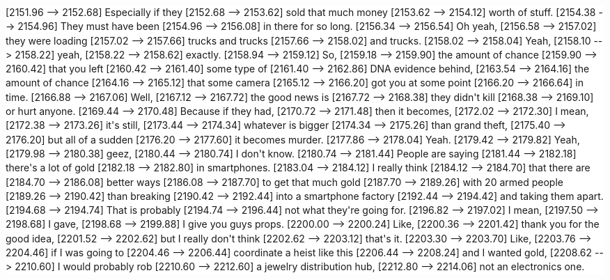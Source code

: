 [2151.96 --> 2152.68]  Especially if they
[2152.68 --> 2153.62]  sold that much money
[2153.62 --> 2154.12]  worth of stuff.
[2154.38 --> 2154.96]  They must have been
[2154.96 --> 2156.08]  in there for so long.
[2156.34 --> 2156.54]  Oh yeah,
[2156.58 --> 2157.02]  they were loading
[2157.02 --> 2157.66]  trucks and trucks
[2157.66 --> 2158.02]  and trucks.
[2158.02 --> 2158.04]  Yeah,
[2158.10 --> 2158.22]  yeah,
[2158.22 --> 2158.62]  exactly.
[2158.94 --> 2159.12]  So,
[2159.18 --> 2159.90]  the amount of chance
[2159.90 --> 2160.42]  that you left
[2160.42 --> 2161.40]  some type of
[2161.40 --> 2162.86]  DNA evidence behind,
[2163.54 --> 2164.16]  the amount of chance
[2164.16 --> 2165.12]  that some camera
[2165.12 --> 2166.20]  got you at some point
[2166.20 --> 2166.64]  in time.
[2166.88 --> 2167.06]  Well,
[2167.12 --> 2167.72]  the good news is
[2167.72 --> 2168.38]  they didn't kill
[2168.38 --> 2169.10]  or hurt anyone.
[2169.44 --> 2170.48]  Because if they had,
[2170.72 --> 2171.48]  then it becomes,
[2172.02 --> 2172.30]  I mean,
[2172.38 --> 2173.26]  it's still,
[2173.44 --> 2174.34]  whatever is bigger
[2174.34 --> 2175.26]  than grand theft,
[2175.40 --> 2176.20]  but all of a sudden
[2176.20 --> 2177.60]  it becomes murder.
[2177.86 --> 2178.04]  Yeah.
[2179.42 --> 2179.82]  Yeah,
[2179.98 --> 2180.38]  geez,
[2180.44 --> 2180.74]  I don't know.
[2180.74 --> 2181.44]  People are saying
[2181.44 --> 2182.18]  there's a lot of gold
[2182.18 --> 2182.80]  in smartphones.
[2183.04 --> 2184.12]  I really think
[2184.12 --> 2184.70]  that there are
[2184.70 --> 2186.08]  better ways
[2186.08 --> 2187.70]  to get that much gold
[2187.70 --> 2189.26]  with 20 armed people
[2189.26 --> 2190.42]  than breaking
[2190.42 --> 2192.44]  into a smartphone factory
[2192.44 --> 2194.42]  and taking them apart.
[2194.68 --> 2194.74]  That is probably
[2194.74 --> 2196.44]  not what they're going for.
[2196.82 --> 2197.02]  I mean,
[2197.50 --> 2198.68]  I gave,
[2198.68 --> 2199.88]  I give you guys props.
[2200.00 --> 2200.24]  Like,
[2200.36 --> 2201.42]  thank you for the good idea,
[2201.52 --> 2202.62]  but I really don't think
[2202.62 --> 2203.12]  that's it.
[2203.30 --> 2203.70]  Like,
[2203.76 --> 2204.46]  if I was going to
[2204.46 --> 2206.44]  coordinate a heist like this
[2206.44 --> 2208.24]  and I wanted gold,
[2208.62 --> 2210.60]  I would probably rob
[2210.60 --> 2212.60]  a jewelry distribution hub,
[2212.80 --> 2214.06]  not an electronics one.